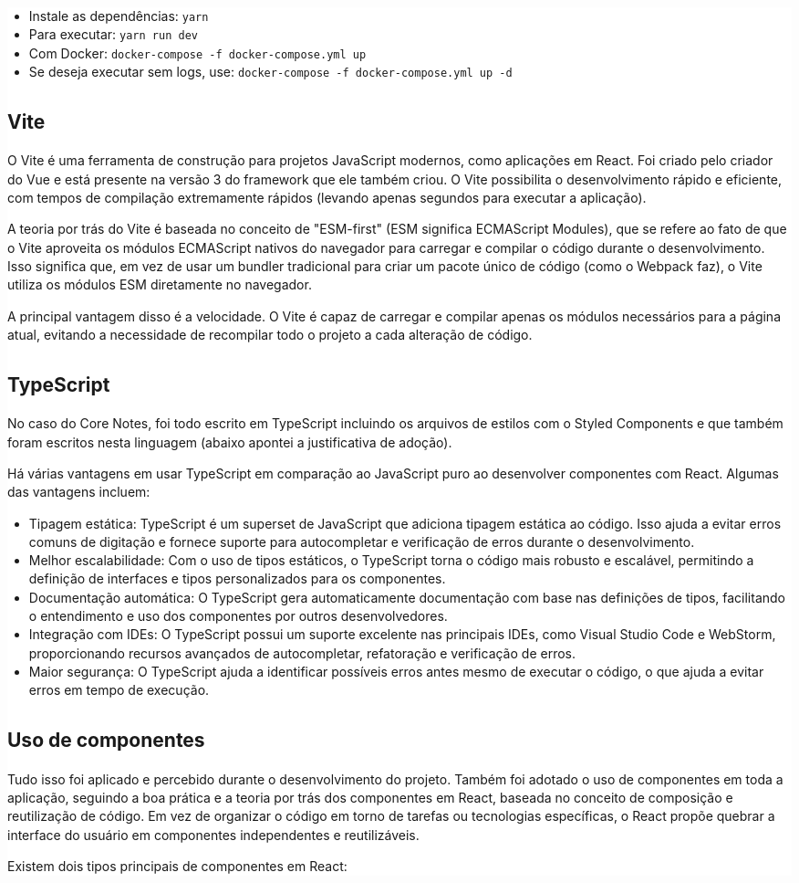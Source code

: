 - Instale as dependências: `yarn`
- Para executar: `yarn run dev`
- Com Docker: `docker-compose -f docker-compose.yml up`
- Se deseja executar sem logs, use: `docker-compose -f docker-compose.yml up -d`

## Vite

O Vite é uma ferramenta de construção para projetos JavaScript modernos, como aplicações em React. Foi criado pelo criador do Vue e está presente na versão 3 do framework que ele também criou. O Vite possibilita o desenvolvimento rápido e eficiente, com tempos de compilação extremamente rápidos (levando apenas segundos para executar a aplicação).

A teoria por trás do Vite é baseada no conceito de "ESM-first" (ESM significa ECMAScript Modules), que se refere ao fato de que o Vite aproveita os módulos ECMAScript nativos do navegador para carregar e compilar o código durante o desenvolvimento. Isso significa que, em vez de usar um bundler tradicional para criar um pacote único de código (como o Webpack faz), o Vite utiliza os módulos ESM diretamente no navegador.

A principal vantagem disso é a velocidade. O Vite é capaz de carregar e compilar apenas os módulos necessários para a página atual, evitando a necessidade de recompilar todo o projeto a cada alteração de código.

## TypeScript

No caso do Core Notes, foi todo escrito em TypeScript incluindo os arquivos de estilos com o Styled Components e que também foram escritos nesta linguagem (abaixo apontei a justificativa de adoção).

Há várias vantagens em usar TypeScript em comparação ao JavaScript puro ao desenvolver componentes com React. Algumas das vantagens incluem:

- Tipagem estática: TypeScript é um superset de JavaScript que adiciona tipagem estática ao código. Isso ajuda a evitar erros comuns de digitação e fornece suporte para autocompletar e verificação de erros durante o desenvolvimento.
- Melhor escalabilidade: Com o uso de tipos estáticos, o TypeScript torna o código mais robusto e escalável, permitindo a definição de interfaces e tipos personalizados para os componentes.
- Documentação automática: O TypeScript gera automaticamente documentação com base nas definições de tipos, facilitando o entendimento e uso dos componentes por outros desenvolvedores.
- Integração com IDEs: O TypeScript possui um suporte excelente nas principais IDEs, como Visual Studio Code e WebStorm, proporcionando recursos avançados de autocompletar, refatoração e verificação de erros.
- Maior segurança: O TypeScript ajuda a identificar possíveis erros antes mesmo de executar o código, o que ajuda a evitar erros em tempo de execução.

## Uso de componentes

Tudo isso foi aplicado e percebido durante o desenvolvimento do projeto. Também foi adotado o uso de componentes em toda a aplicação, seguindo a boa prática e a teoria por trás dos componentes em React, baseada no conceito de composição e reutilização de código. Em vez de organizar o código em torno de tarefas ou tecnologias específicas, o React propõe quebrar a interface do usuário em componentes independentes e reutilizáveis.

Existem dois tipos principais de componentes em React:
